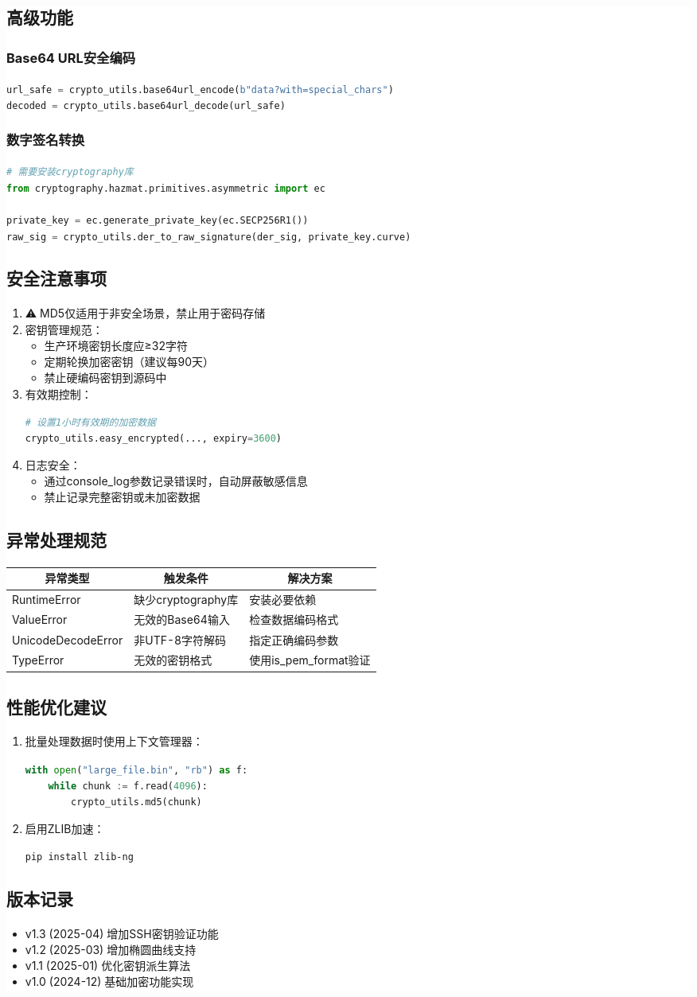 ## 高级功能
### Base64 URL安全编码
```python
url_safe = crypto_utils.base64url_encode(b"data?with=special_chars")
decoded = crypto_utils.base64url_decode(url_safe)
```

### 数字签名转换
```python
# 需要安装cryptography库
from cryptography.hazmat.primitives.asymmetric import ec

private_key = ec.generate_private_key(ec.SECP256R1())
raw_sig = crypto_utils.der_to_raw_signature(der_sig, private_key.curve)
```

## 安全注意事项
1. ⚠️ MD5仅适用于非安全场景，禁止用于密码存储
2. 密钥管理规范：
   - 生产环境密钥长度应≥32字符
   - 定期轮换加密密钥（建议每90天）
   - 禁止硬编码密钥到源码中
3. 有效期控制：
   ```python
   # 设置1小时有效期的加密数据
   crypto_utils.easy_encrypted(..., expiry=3600)
   ```
4. 日志安全：
   - 通过console_log参数记录错误时，自动屏蔽敏感信息
   - 禁止记录完整密钥或未加密数据

## 异常处理规范
| 异常类型                 | 触发条件                      | 解决方案               |
|--------------------------|-----------------------------|----------------------|
| RuntimeError             | 缺少cryptography库           | 安装必要依赖           |
| ValueError               | 无效的Base64输入             | 检查数据编码格式       |
| UnicodeDecodeError       | 非UTF-8字符解码              | 指定正确编码参数       |
| TypeError                | 无效的密钥格式               | 使用is_pem_format验证 |

## 性能优化建议
1. 批量处理数据时使用上下文管理器：
   ```python
   with open("large_file.bin", "rb") as f:
       while chunk := f.read(4096):
           crypto_utils.md5(chunk)
   ```
2. 启用ZLIB加速：
   ```bash
   pip install zlib-ng
   ```

## 版本记录
- v1.3 (2025-04) 增加SSH密钥验证功能
- v1.2 (2025-03) 增加椭圆曲线支持
- v1.1 (2025-01) 优化密钥派生算法
- v1.0 (2024-12) 基础加密功能实现